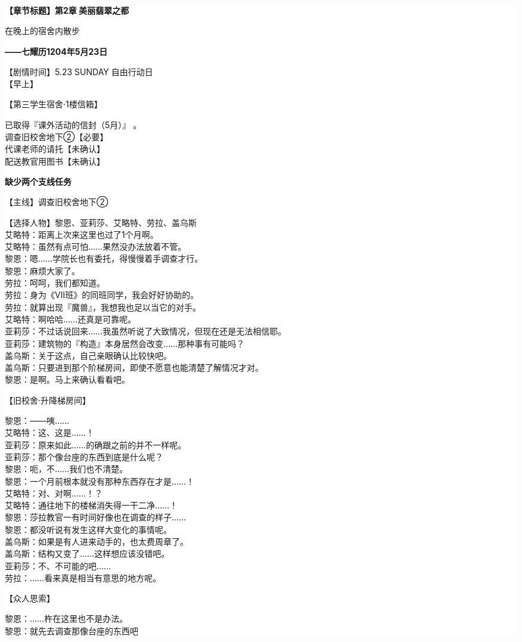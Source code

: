 **【章节标题】第2章 美丽翡翠之都**  
  
在晚上的宿舍内散步  
  
**——七耀历1204年5月23日**  
  
【剧情时间】5.23 SUNDAY 自由行动日  
【早上】  
  
【第三学生宿舍·1楼信箱】  
  
已取得『课外活动的信封（5月）』 。  
调查旧校舍地下②【必要】  
代课老师的请托【未确认】  
配送教官用图书【未确认】  
  
**缺少两个支线任务**  
  
【主线】调查旧校舍地下②  
  
【选择人物】黎恩、亚莉莎、艾略特、劳拉、盖乌斯  
艾略特：距离上次来这里也过了1个月啊。  
艾略特：虽然有点可怕……果然没办法放着不管。  
黎恩：嗯……学院长也有委托，得慢慢着手调查才行。  
黎恩：麻烦大家了。  
劳拉：呵呵，我们都知道。  
劳拉：身为《Ⅶ班》的同班同学，我会好好协助的。  
劳拉：就算出现『魔兽』，我想我也足以当它的对手。  
艾略特：啊哈哈……还真是可靠呢。  
亚莉莎：不过话说回来……我虽然听说了大致情况，但现在还是无法相信耶。  
亚莉莎：建筑物的『构造』本身居然会改变……那种事有可能吗？  
盖乌斯：关于这点，自己亲眼确认比较快吧。  
盖乌斯：只要进到那个阶梯房间，即使不愿意也能清楚了解情况才对。  
黎恩：是啊。马上来确认看看吧。  
  
【旧校舍·升降梯房间】  
  
黎恩：——咦……  
艾略特：这、这是……！  
亚莉莎：原来如此……的确跟之前的并不一样呢。  
亚莉莎：那个像台座的东西到底是什么呢？  
黎恩：呃，不……我们也不清楚。  
黎恩：一个月前根本就没有那种东西存在才是……！  
艾略特：对、对啊……！？  
艾略特：通往地下的楼梯消失得一干二净……！  
黎恩：莎拉教官一有时间好像也在调查的样子……  
黎恩：都没听说有发生这样大变化的事情呢。  
盖乌斯：如果是有人进来动手的，也太费周章了。  
盖乌斯：结构又变了……这样想应该没错吧。  
亚莉莎：不、不可能的吧……  
劳拉：……看来真是相当有意思的地方呢。  
  
【众人思索】  
  
黎恩：……杵在这里也不是办法。  
黎恩：就先去调查那像台座的东西吧  
  